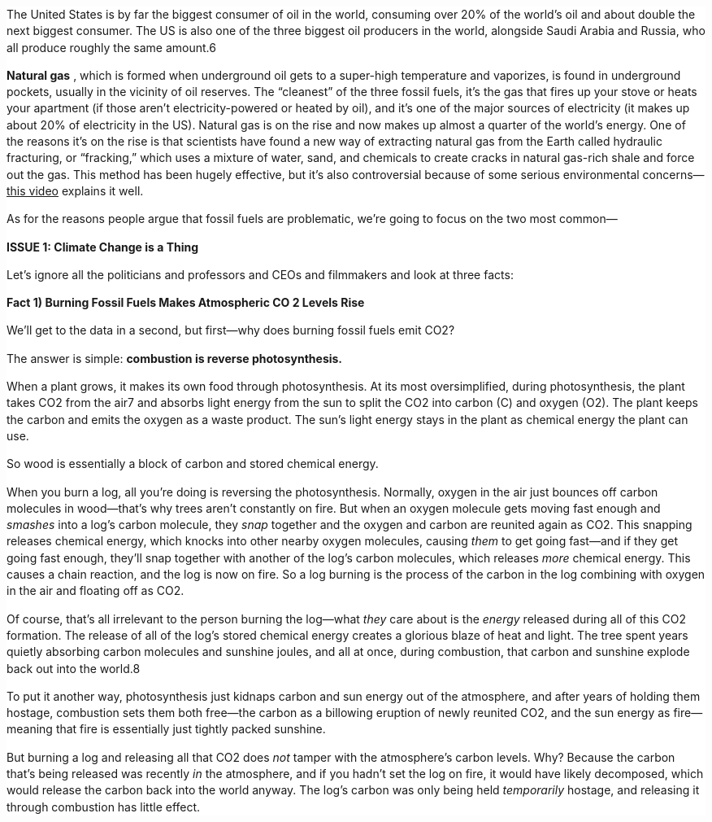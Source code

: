 
The United States is by far the biggest consumer of oil in the world, consuming over 20% of the world’s oil and about double the next biggest consumer. The US is also one of the three biggest oil producers in the world, alongside Saudi Arabia and Russia, who all produce roughly the same amount.6

**Natural gas** , which is formed when underground oil gets to a super-high temperature and vaporizes, is found in underground pockets, usually in the vicinity of oil reserves. The “cleanest” of the three fossil fuels, it’s the gas that fires up your stove or heats your apartment (if those aren’t electricity-powered or heated by oil), and it’s one of the major sources of electricity (it makes up about 20% of electricity in the US). Natural gas is on the rise and now makes up almost a quarter of the world’s energy. One of the reasons it’s on the rise is that scientists have found a new way of extracting natural gas from the Earth called hydraulic fracturing, or “fracking,” which uses a mixture of water, sand, and chemicals to create cracks in natural gas-rich shale and force out the gas. This method has been hugely effective, but it’s also controversial because of some serious environmental concerns—[this video](https://www.youtube.com/watch?v=Uti2niW2BRA) explains it well.

As for the reasons people argue that fossil fuels are problematic, we’re going to focus on the two most common—

**ISSUE 1: Climate Change is a Thing**

Let’s ignore all the politicians and professors and CEOs and filmmakers and look at three facts:

**Fact 1) Burning Fossil Fuels Makes Atmospheric CO 2 Levels Rise**

We’ll get to the data in a second, but first—why does burning fossil fuels emit CO2?

The answer is simple: **combustion is reverse photosynthesis.**

When a plant grows, it makes its own food through photosynthesis. At its most oversimplified, during photosynthesis, the plant takes CO2 from the air7 and absorbs light energy from the sun to split the CO2 into carbon (C) and oxygen (O2). The plant keeps the carbon and emits the oxygen as a waste product. The sun’s light energy stays in the plant as chemical energy the plant can use.

So wood is essentially a block of carbon and stored chemical energy.

When you burn a log, all you’re doing is reversing the photosynthesis. Normally, oxygen in the air just bounces off carbon molecules in wood—that’s why trees aren’t constantly on fire. But when an oxygen molecule gets moving fast enough and _smashes_ into a log’s carbon molecule, they _snap_ together and the oxygen and carbon are reunited again as CO2. This snapping releases chemical energy, which knocks into other nearby oxygen molecules, causing _them_ to get going fast—and if they get going fast enough, they’ll snap together with another of the log’s carbon molecules, which releases _more_ chemical energy. This causes a chain reaction, and the log is now on fire. So a log burning is the process of the carbon in the log combining with oxygen in the air and floating off as CO2.

Of course, that’s all irrelevant to the person burning the log—what _they_ care about is the _energy_ released during all of this CO2 formation. The release of all of the log’s stored chemical energy creates a glorious blaze of heat and light. The tree spent years quietly absorbing carbon molecules and sunshine joules, and all at once, during combustion, that carbon and sunshine explode back out into the world.8

To put it another way, photosynthesis just kidnaps carbon and sun energy out of the atmosphere, and after years of holding them hostage, combustion sets them both free—the carbon as a billowing eruption of newly reunited CO2, and the sun energy as fire—meaning that fire is essentially just tightly packed sunshine.

But burning a log and releasing all that CO2 does _not_ tamper with the atmosphere’s carbon levels. Why? Because the carbon that’s being released was recently _in_ the atmosphere, and if you hadn’t set the log on fire, it would have likely decomposed, which would release the carbon back into the world anyway. The log’s carbon was only being held _temporarily_ hostage, and releasing it through combustion has little effect.
